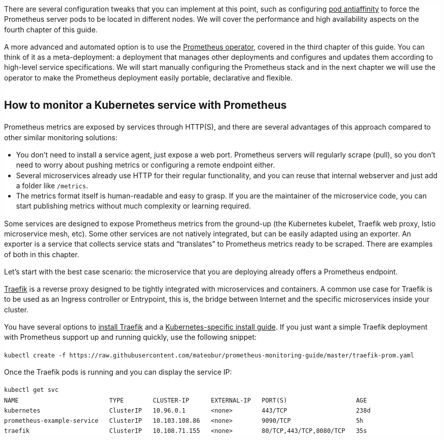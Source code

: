 There are several configuration tweaks that you can implement at this point, such as configuring [pod antiaffinity](https://kubernetes.io/docs/concepts/configuration/assign-pod-node/#affinity-and-anti-affinity) to force the Prometheus server pods to be located in different nodes. We will cover the performance and high availability aspects on the fourth chapter of this guide.

A more advanced and automated option is to use the [Prometheus operator](https://github.com/coreos/prometheus-operator), covered in the third chapter of this guide. You can think of it as a meta-deployment: a deployment that manages other deployments and configures and updates them according to high-level service specifications. We will start manually configuring the Prometheus stack and in the next chapter we will use the operator to make the Prometheus deployment easily portable, declarative and flexible.

## How to monitor a Kubernetes service with Prometheus

Prometheus metrics are exposed by services through HTTP(S), and there are several advantages of this approach compared to other similar monitoring solutions:

- You don’t need to install a service agent, just expose a web port. Prometheus servers will regularly scrape (pull), so you don’t need to worry about pushing metrics or configuring a remote endpoint either.
- Several microservices already use HTTP for their regular functionality, and you can reuse that internal webserver and just add a folder like `/metrics`.
- The metrics format itself is human-readable and easy to grasp. If you are the maintainer of the microservice code, you can start publishing metrics without much complexity or learning required.

Some services are designed to expose Prometheus metrics from the ground-up (the Kubernetes kubelet, Traefik web proxy, Istio microservice mesh, etc). Some other services are not natively integrated, but can be easily adapted using an exporter. An exporter is a service that collects service stats and “translates” to Prometheus metrics ready to be scraped. There are examples of both in this chapter.

Let’s start with the best case scenario: the microservice that you are deploying already offers a Prometheus endpoint.

[Traefik](https://traefik.io/) is a reverse proxy designed to be tightly integrated with microservices and containers. A common use case for Traefik is to be used as an Ingress controller or Entrypoint, this is, the bridge between Internet and the specific microservices inside your cluster.

You have several options to [install Traefik](https://docs.traefik.io/) and a [Kubernetes-specific install guide](https://github.com/containous/traefik/blob/master/docs/user-guide/kubernetes.md). If you just want a simple Traefik deployment with Prometheus support up and running quickly, use the following snippet:

```
kubectl create -f https://raw.githubusercontent.com/mateobur/prometheus-monitoring-guide/master/traefik-prom.yaml

```

Once the Traefik pods is running and you can display the service IP:

```
kubectl get svc
NAME                         TYPE        CLUSTER-IP      EXTERNAL-IP   PORT(S)                   AGE
kubernetes                   ClusterIP   10.96.0.1       <none>        443/TCP                   238d
prometheus-example-service   ClusterIP   10.103.108.86   <none>        9090/TCP                  5h
traefik                      ClusterIP   10.108.71.155   <none>        80/TCP,443/TCP,8080/TCP   35s

```
